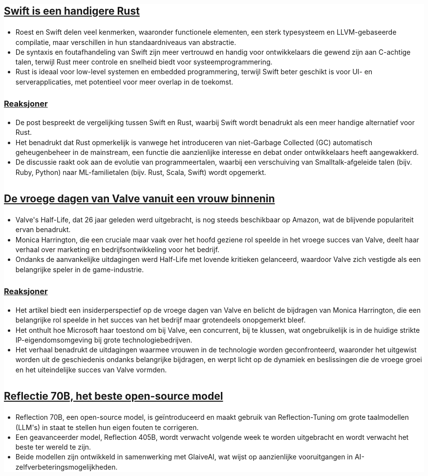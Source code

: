## [Swift is een handigere Rust](http://blog.namangoel.com/swift-is-the-more-convenient-rust)

- Roest en Swift delen veel kenmerken, waaronder functionele elementen, een sterk typesysteem en LLVM-gebaseerde compilatie, maar verschillen in hun standaardniveaus van abstractie.
- De syntaxis en foutafhandeling van Swift zijn meer vertrouwd en handig voor ontwikkelaars die gewend zijn aan C-achtige talen, terwijl Rust meer controle en snelheid biedt voor systeemprogrammering.
- Rust is ideaal voor low-level systemen en embedded programmering, terwijl Swift beter geschikt is voor UI- en serverapplicaties, met potentieel voor meer overlap in de toekomst.

### [Reaksjoner](https://news.ycombinator.com/item?id=41464371)

- De post bespreekt de vergelijking tussen Swift en Rust, waarbij Swift wordt benadrukt als een meer handige alternatief voor Rust.
- Het benadrukt dat Rust opmerkelijk is vanwege het introduceren van niet-Garbage Collected (GC) automatisch geheugenbeheer in de mainstream, een functie die aanzienlijke interesse en debat onder ontwikkelaars heeft aangewakkerd.
- De discussie raakt ook aan de evolutie van programmeertalen, waarbij een verschuiving van Smalltalk-afgeleide talen (bijv. Ruby, Python) naar ML-familietalen (bijv. Rust, Scala, Swift) wordt opgemerkt.

## [De vroege dagen van Valve vanuit een vrouw binnenin](https://medium.com/@monicah428/the-early-days-of-valve-from-a-woman-inside-bf80c6b47961)

- Valve's Half-Life, dat 26 jaar geleden werd uitgebracht, is nog steeds beschikbaar op Amazon, wat de blijvende populariteit ervan benadrukt.
- Monica Harrington, die een cruciale maar vaak over het hoofd geziene rol speelde in het vroege succes van Valve, deelt haar verhaal over marketing en bedrijfsontwikkeling voor het bedrijf.
- Ondanks de aanvankelijke uitdagingen werd Half-Life met lovende kritieken gelanceerd, waardoor Valve zich vestigde als een belangrijke speler in de game-industrie.

### [Reaksjoner](https://news.ycombinator.com/item?id=41460276)

- Het artikel biedt een insiderperspectief op de vroege dagen van Valve en belicht de bijdragen van Monica Harrington, die een belangrijke rol speelde in het succes van het bedrijf maar grotendeels onopgemerkt bleef.
- Het onthult hoe Microsoft haar toestond om bij Valve, een concurrent, bij te klussen, wat ongebruikelijk is in de huidige strikte IP-eigendomsomgeving bij grote technologiebedrijven.
- Het verhaal benadrukt de uitdagingen waarmee vrouwen in de technologie worden geconfronteerd, waaronder het uitgewist worden uit de geschiedenis ondanks belangrijke bijdragen, en werpt licht op de dynamiek en beslissingen die de vroege groei en het uiteindelijke succes van Valve vormden.

## [Reflectie 70B, het beste open-source model](https://twitter.com/mattshumer_/status/1831767014341538166)

- Reflection 70B, een open-source model, is geïntroduceerd en maakt gebruik van Reflection-Tuning om grote taalmodellen (LLM's) in staat te stellen hun eigen fouten te corrigeren.
- Een geavanceerder model, Reflection 405B, wordt verwacht volgende week te worden uitgebracht en wordt verwacht het beste ter wereld te zijn.
- Beide modellen zijn ontwikkeld in samenwerking met GlaiveAI, wat wijst op aanzienlijke vooruitgangen in AI-zelfverbeteringsmogelijkheden.
